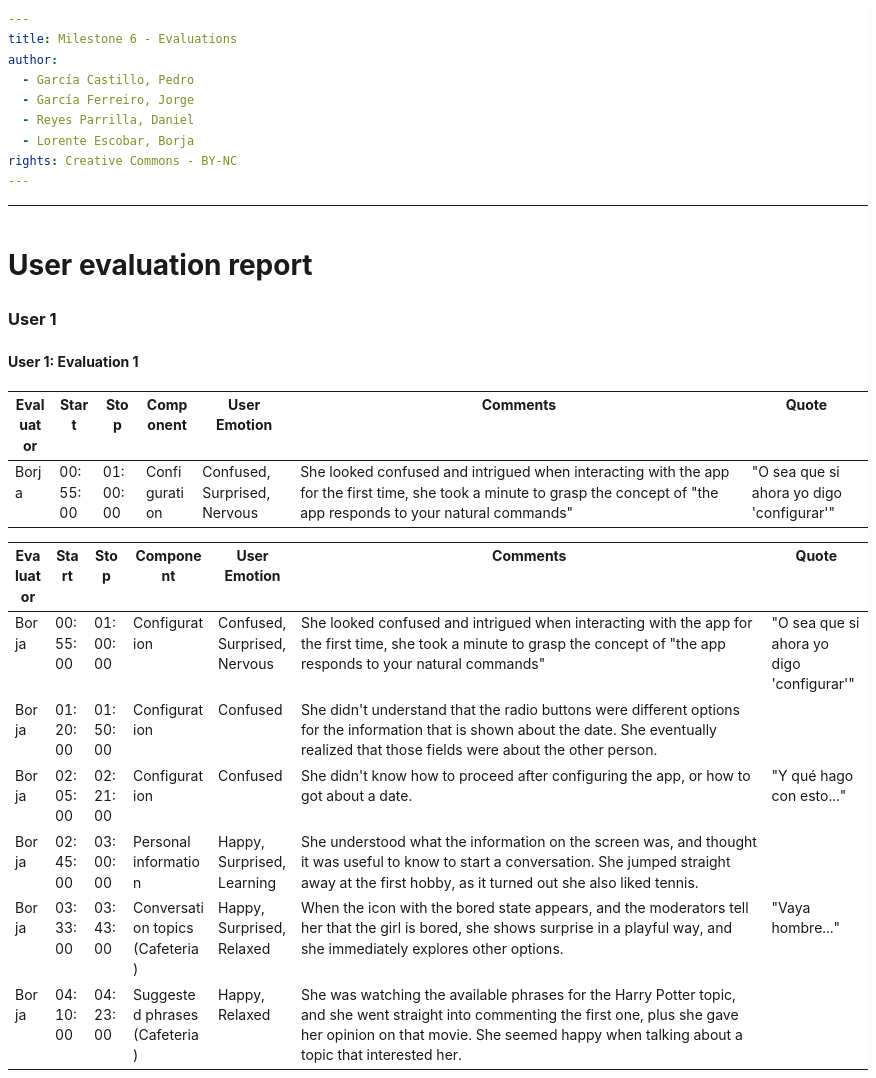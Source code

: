 ```yaml
---
title: Milestone 6 - Evaluations
author:
  - García Castillo, Pedro
  - García Ferreiro, Jorge
  - Reyes Parrilla, Daniel
  - Lorente Escobar, Borja
rights: Creative Commons - BY-NC
---
```


---

# User evaluation report

### User 1
#### User 1: Evaluation 1

| Evaluator | Start    | Stop     | Component                        | User Emotion                 | Comments                                                                                                                                                                                                                                                                                                                                      | Quote                                                                         |
|-----------|----------|----------|----------------------------------|------------------------------|-----------------------------------------------------------------------------------------------------------------------------------------------------------------------------------------------------------------------------------------------------------------------------------------------------------------------------------------------|-------------------------------------------------------------------------------|
| Borja     | 00:55:00 | 01:00:00 | Configuration                    | Confused, Surprised, Nervous | She looked confused and intrigued when interacting with the app for the first time, she took a minute to grasp the concept of "the app responds to your natural commands"                                                                                                                                                                     | "O sea que si ahora yo digo 'configurar'"                                     |



| Evaluator | Start    | Stop     | Component                        | User Emotion                 | Comments                                                                                                                                                                                                                                                                                                                                      | Quote                                                                         |
|-----------|----------|----------|----------------------------------|------------------------------|-----------------------------------------------------------------------------------------------------------------------------------------------------------------------------------------------------------------------------------------------------------------------------------------------------------------------------------------------|-------------------------------------------------------------------------------|
| Borja     | 00:55:00 | 01:00:00 | Configuration                    | Confused, Surprised, Nervous | She looked confused and intrigued when interacting with the app for the first time, she took a minute to grasp the concept of "the app responds to your natural commands"                                                                                                                                                                     | "O sea que si ahora yo digo 'configurar'"                                     |
| Borja     | 01:20:00 | 01:50:00 | Configuration                    | Confused                     | She didn't understand that the radio buttons were different options for the information that is shown about the date. She eventually realized that those fields were about the other person.                                                                                                                                                  |                                                                               |
| Borja     | 02:05:00 | 02:21:00 | Configuration                    | Confused                     | She didn't know how to proceed after configuring the app, or how to got about a date.                                                                                                                                                                                                                                                         | "Y qué hago con esto..."                                                      |
| Borja     | 02:45:00 | 03:00:00 | Personal information             | Happy, Surprised, Learning   | She understood what the information on the screen was, and thought it was useful to know to start a conversation. She jumped straight away at the first hobby, as it turned out she also liked tennis.                                                                                                                                        |                                                                               |
| Borja     | 03:33:00 | 03:43:00 | Conversation topics (Cafeteria)  | Happy, Surprised, Relaxed    | When the icon with the bored state appears, and the moderators tell her that the girl is bored, she shows surprise in a playful way, and she immediately explores other options.                                                                                                                                                              | "Vaya hombre..."                                                              |
| Borja     | 04:10:00 | 04:23:00 | Suggested phrases (Cafeteria)    | Happy, Relaxed               | She was watching the available phrases for the Harry Potter topic, and she went straight into commenting the first one, plus she gave her opinion on that movie. She seemed happy when talking about a topic that interested her.                                                                                                             |                                                                               |